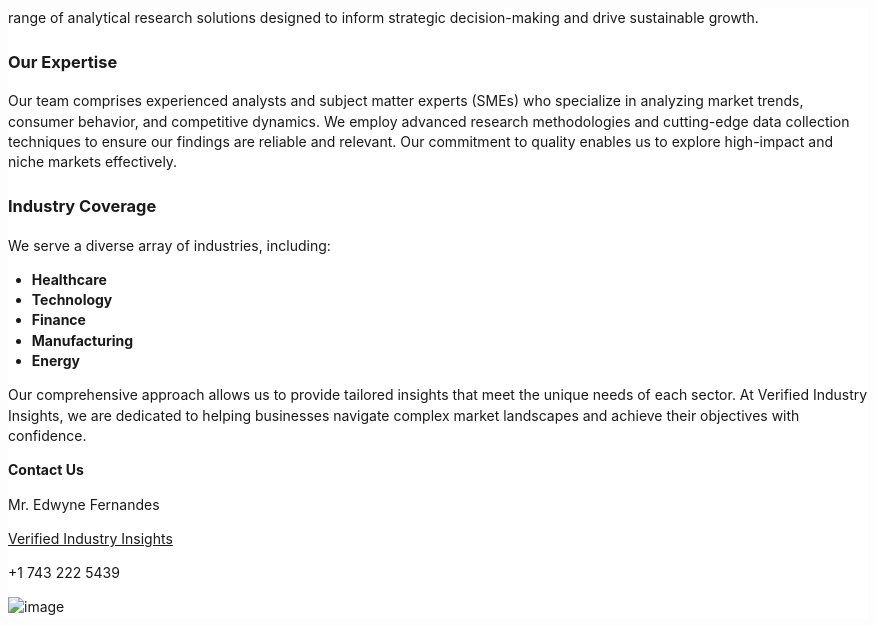 range of analytical research solutions designed to inform strategic decision-making and drive sustainable growth.</p><h3>Our Expertise</h3><p>Our team comprises experienced analysts and subject matter experts (SMEs) who specialize in analyzing market trends, consumer behavior, and competitive dynamics. We employ advanced research methodologies and cutting-edge data collection techniques to ensure our findings are reliable and relevant. Our commitment to quality enables us to explore high-impact and niche markets effectively.</p><h3>Industry Coverage</h3><p>We serve a diverse array of industries, including:</p><ul><li><strong>Healthcare</strong></li><li><strong>Technology</strong></li><li><strong>Finance</strong></li><li><strong>Manufacturing</strong></li><li><strong>Energy</strong></li></ul><p>Our comprehensive approach allows us to provide tailored insights that meet the unique needs of each sector. At Verified Industry Insights, we are dedicated to helping businesses navigate complex market landscapes and achieve their objectives with confidence.</p><p><strong>Contact Us</strong></p><p>Mr. Edwyne Fernandes</p><p><a href="https://www.verifiedindustryinsights.com/">Verified Industry Insights</a></p><p>+1 743 222 5439</p>
![image](https://github.com/user-attachments/assets/f4f39a3c-6344-461a-a3aa-f070fb2e7a26)
